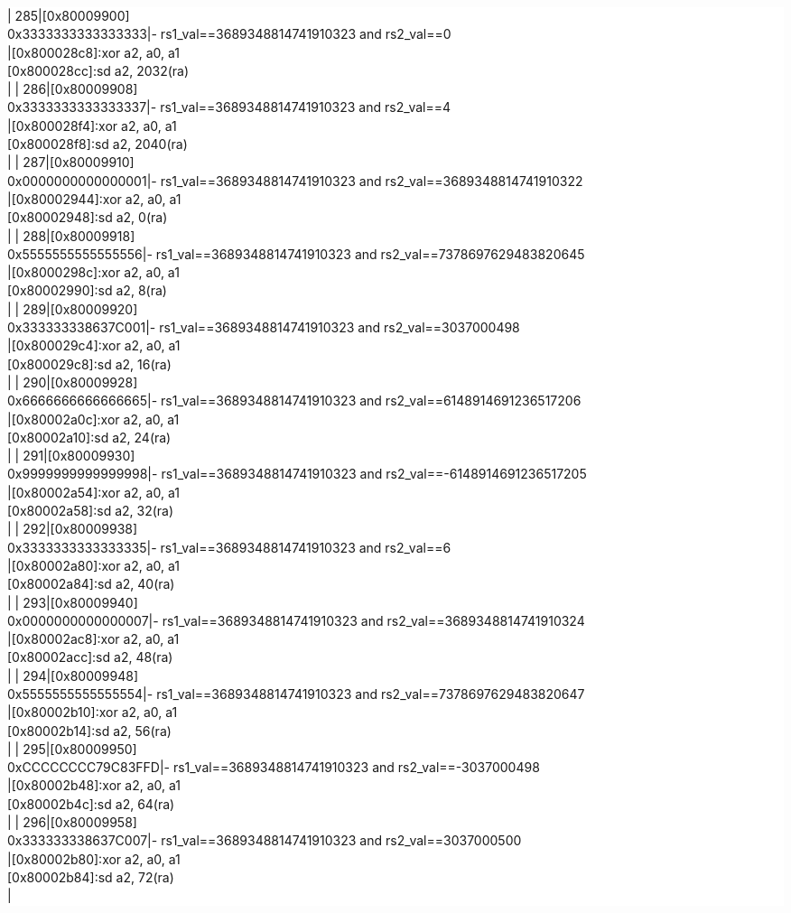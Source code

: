 | 285|[0x80009900]<br>0x3333333333333333|- rs1_val==3689348814741910323 and rs2_val==0<br>                                                                                                                                                                         |[0x800028c8]:xor a2, a0, a1<br> [0x800028cc]:sd a2, 2032(ra)<br>   |
| 286|[0x80009908]<br>0x3333333333333337|- rs1_val==3689348814741910323 and rs2_val==4<br>                                                                                                                                                                         |[0x800028f4]:xor a2, a0, a1<br> [0x800028f8]:sd a2, 2040(ra)<br>   |
| 287|[0x80009910]<br>0x0000000000000001|- rs1_val==3689348814741910323 and rs2_val==3689348814741910322<br>                                                                                                                                                       |[0x80002944]:xor a2, a0, a1<br> [0x80002948]:sd a2, 0(ra)<br>      |
| 288|[0x80009918]<br>0x5555555555555556|- rs1_val==3689348814741910323 and rs2_val==7378697629483820645<br>                                                                                                                                                       |[0x8000298c]:xor a2, a0, a1<br> [0x80002990]:sd a2, 8(ra)<br>      |
| 289|[0x80009920]<br>0x333333338637C001|- rs1_val==3689348814741910323 and rs2_val==3037000498<br>                                                                                                                                                                |[0x800029c4]:xor a2, a0, a1<br> [0x800029c8]:sd a2, 16(ra)<br>     |
| 290|[0x80009928]<br>0x6666666666666665|- rs1_val==3689348814741910323 and rs2_val==6148914691236517206<br>                                                                                                                                                       |[0x80002a0c]:xor a2, a0, a1<br> [0x80002a10]:sd a2, 24(ra)<br>     |
| 291|[0x80009930]<br>0x9999999999999998|- rs1_val==3689348814741910323 and rs2_val==-6148914691236517205<br>                                                                                                                                                      |[0x80002a54]:xor a2, a0, a1<br> [0x80002a58]:sd a2, 32(ra)<br>     |
| 292|[0x80009938]<br>0x3333333333333335|- rs1_val==3689348814741910323 and rs2_val==6<br>                                                                                                                                                                         |[0x80002a80]:xor a2, a0, a1<br> [0x80002a84]:sd a2, 40(ra)<br>     |
| 293|[0x80009940]<br>0x0000000000000007|- rs1_val==3689348814741910323 and rs2_val==3689348814741910324<br>                                                                                                                                                       |[0x80002ac8]:xor a2, a0, a1<br> [0x80002acc]:sd a2, 48(ra)<br>     |
| 294|[0x80009948]<br>0x5555555555555554|- rs1_val==3689348814741910323 and rs2_val==7378697629483820647<br>                                                                                                                                                       |[0x80002b10]:xor a2, a0, a1<br> [0x80002b14]:sd a2, 56(ra)<br>     |
| 295|[0x80009950]<br>0xCCCCCCCC79C83FFD|- rs1_val==3689348814741910323 and rs2_val==-3037000498<br>                                                                                                                                                               |[0x80002b48]:xor a2, a0, a1<br> [0x80002b4c]:sd a2, 64(ra)<br>     |
| 296|[0x80009958]<br>0x333333338637C007|- rs1_val==3689348814741910323 and rs2_val==3037000500<br>                                                                                                                                                                |[0x80002b80]:xor a2, a0, a1<br> [0x80002b84]:sd a2, 72(ra)<br>     |
